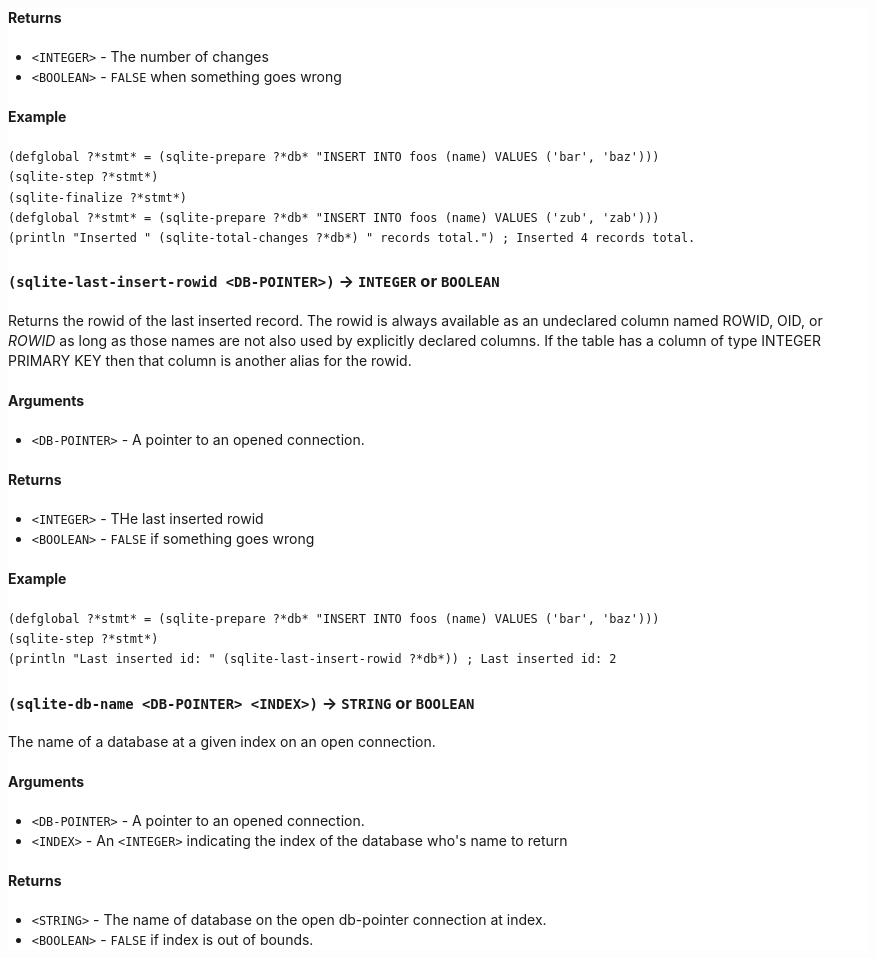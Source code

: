 #### Returns

- `<INTEGER>` - The number of changes
- `<BOOLEAN>` - `FALSE` when something goes wrong

#### Example

```clips
(defglobal ?*stmt* = (sqlite-prepare ?*db* "INSERT INTO foos (name) VALUES ('bar', 'baz')))
(sqlite-step ?*stmt*)
(sqlite-finalize ?*stmt*)
(defglobal ?*stmt* = (sqlite-prepare ?*db* "INSERT INTO foos (name) VALUES ('zub', 'zab')))
(println "Inserted " (sqlite-total-changes ?*db*) " records total.") ; Inserted 4 records total.
```

### `(sqlite-last-insert-rowid <DB-POINTER>)` -> `INTEGER` or `BOOLEAN`

Returns the rowid of the last inserted record.
The rowid is always available as an undeclared column
named ROWID, OID, or _ROWID_
as long as those names are not also used by explicitly declared columns.
If the table has a column of type INTEGER PRIMARY KEY
then that column is another alias for the rowid.

#### Arguments

- `<DB-POINTER>` - A pointer to an opened connection.

#### Returns

- `<INTEGER>` - THe last inserted rowid
- `<BOOLEAN>` - `FALSE` if something goes wrong

#### Example

```clips
(defglobal ?*stmt* = (sqlite-prepare ?*db* "INSERT INTO foos (name) VALUES ('bar', 'baz')))
(sqlite-step ?*stmt*)
(println "Last inserted id: " (sqlite-last-insert-rowid ?*db*)) ; Last inserted id: 2
```

### `(sqlite-db-name <DB-POINTER> <INDEX>)` -> `STRING` or `BOOLEAN`

The name of a database at a given index on an open connection.

#### Arguments

- `<DB-POINTER>` - A pointer to an opened connection.
- `<INDEX>` - An `<INTEGER>` indicating the index of the database who's name to return

#### Returns

- `<STRING>` - The name of database on the open db-pointer connection at index.
- `<BOOLEAN>` - `FALSE` if index is out of bounds.
